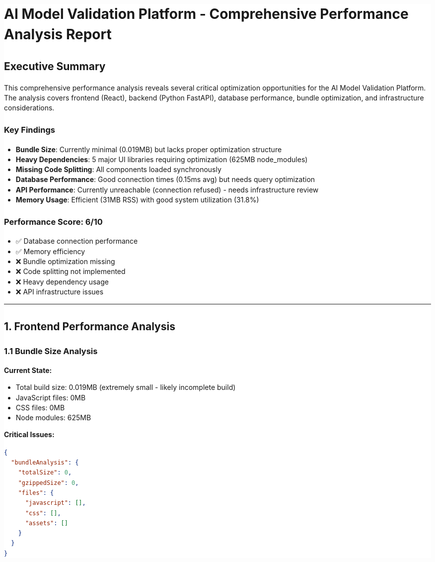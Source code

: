 # AI Model Validation Platform - Comprehensive Performance Analysis Report

## Executive Summary

This comprehensive performance analysis reveals several critical optimization opportunities for the AI Model Validation Platform. The analysis covers frontend (React), backend (Python FastAPI), database performance, bundle optimization, and infrastructure considerations.

### Key Findings
- **Bundle Size**: Currently minimal (0.019MB) but lacks proper optimization structure
- **Heavy Dependencies**: 5 major UI libraries requiring optimization (625MB node_modules)
- **Missing Code Splitting**: All components loaded synchronously
- **Database Performance**: Good connection times (0.15ms avg) but needs query optimization
- **API Performance**: Currently unreachable (connection refused) - needs infrastructure review
- **Memory Usage**: Efficient (31MB RSS) with good system utilization (31.8%)

### Performance Score: 6/10
- ✅ Database connection performance
- ✅ Memory efficiency
- ❌ Bundle optimization missing
- ❌ Code splitting not implemented
- ❌ Heavy dependency usage
- ❌ API infrastructure issues

---

## 1. Frontend Performance Analysis

### 1.1 Bundle Size Analysis

**Current State:**
- Total build size: 0.019MB (extremely small - likely incomplete build)
- JavaScript files: 0MB
- CSS files: 0MB
- Node modules: 625MB

**Critical Issues:**
```json
{
  "bundleAnalysis": {
    "totalSize": 0,
    "gzippedSize": 0,
    "files": {
      "javascript": [],
      "css": [],
      "assets": []
    }
  }
}
```
